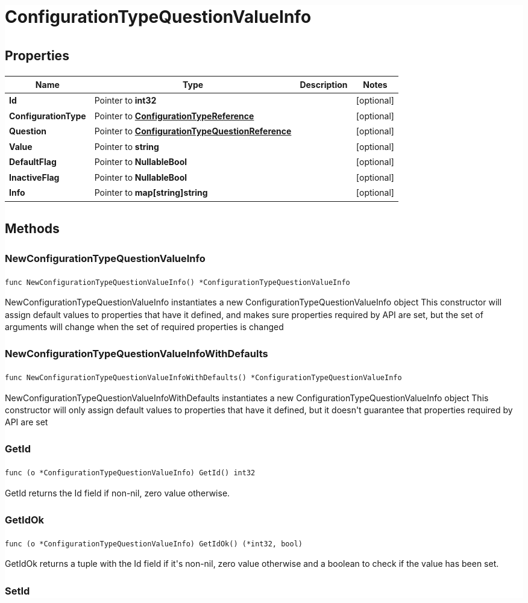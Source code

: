# ConfigurationTypeQuestionValueInfo

## Properties

Name | Type | Description | Notes
------------ | ------------- | ------------- | -------------
**Id** | Pointer to **int32** |  | [optional] 
**ConfigurationType** | Pointer to [**ConfigurationTypeReference**](ConfigurationTypeReference.md) |  | [optional] 
**Question** | Pointer to [**ConfigurationTypeQuestionReference**](ConfigurationTypeQuestionReference.md) |  | [optional] 
**Value** | Pointer to **string** |  | [optional] 
**DefaultFlag** | Pointer to **NullableBool** |  | [optional] 
**InactiveFlag** | Pointer to **NullableBool** |  | [optional] 
**Info** | Pointer to **map[string]string** |  | [optional] 

## Methods

### NewConfigurationTypeQuestionValueInfo

`func NewConfigurationTypeQuestionValueInfo() *ConfigurationTypeQuestionValueInfo`

NewConfigurationTypeQuestionValueInfo instantiates a new ConfigurationTypeQuestionValueInfo object
This constructor will assign default values to properties that have it defined,
and makes sure properties required by API are set, but the set of arguments
will change when the set of required properties is changed

### NewConfigurationTypeQuestionValueInfoWithDefaults

`func NewConfigurationTypeQuestionValueInfoWithDefaults() *ConfigurationTypeQuestionValueInfo`

NewConfigurationTypeQuestionValueInfoWithDefaults instantiates a new ConfigurationTypeQuestionValueInfo object
This constructor will only assign default values to properties that have it defined,
but it doesn't guarantee that properties required by API are set

### GetId

`func (o *ConfigurationTypeQuestionValueInfo) GetId() int32`

GetId returns the Id field if non-nil, zero value otherwise.

### GetIdOk

`func (o *ConfigurationTypeQuestionValueInfo) GetIdOk() (*int32, bool)`

GetIdOk returns a tuple with the Id field if it's non-nil, zero value otherwise
and a boolean to check if the value has been set.

### SetId
